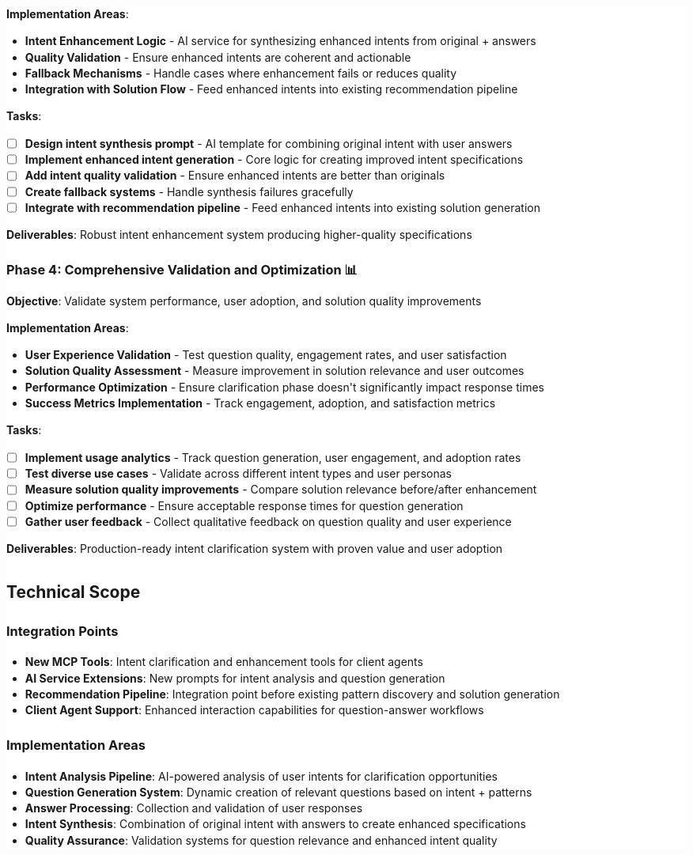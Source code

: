 **Implementation Areas**:
- **Intent Enhancement Logic** - AI service for synthesizing enhanced intents from original + answers
- **Quality Validation** - Ensure enhanced intents are coherent and actionable
- **Fallback Mechanisms** - Handle cases where enhancement fails or reduces quality
- **Integration with Solution Flow** - Feed enhanced intents into existing recommendation pipeline

**Tasks**:
- [ ] **Design intent synthesis prompt** - AI template for combining original intent with user answers
- [ ] **Implement enhanced intent generation** - Core logic for creating improved intent specifications
- [ ] **Add intent quality validation** - Ensure enhanced intents are better than originals
- [ ] **Create fallback systems** - Handle synthesis failures gracefully
- [ ] **Integrate with recommendation pipeline** - Feed enhanced intents into existing solution generation

**Deliverables**: Robust intent enhancement system producing higher-quality specifications

### Phase 4: Comprehensive Validation and Optimization 📊
**Objective**: Validate system performance, user adoption, and solution quality improvements

**Implementation Areas**:
- **User Experience Validation** - Test question quality, engagement rates, and user satisfaction
- **Solution Quality Assessment** - Measure improvement in solution relevance and user outcomes
- **Performance Optimization** - Ensure clarification phase doesn't significantly impact response times
- **Success Metrics Implementation** - Track engagement, adoption, and satisfaction metrics

**Tasks**:
- [ ] **Implement usage analytics** - Track question generation, user engagement, and adoption rates
- [ ] **Test diverse use cases** - Validate across different intent types and user personas
- [ ] **Measure solution quality improvements** - Compare solution relevance before/after enhancement
- [ ] **Optimize performance** - Ensure acceptable response times for question generation
- [ ] **Gather user feedback** - Collect qualitative feedback on question quality and user experience

**Deliverables**: Production-ready intent clarification system with proven value and user adoption

## Technical Scope

### Integration Points
- **New MCP Tools**: Intent clarification and enhancement tools for client agents
- **AI Service Extensions**: New prompts for intent analysis and question generation
- **Recommendation Pipeline**: Integration point before existing pattern discovery and solution generation
- **Client Agent Support**: Enhanced interaction capabilities for question-answer workflows

### Implementation Areas
- **Intent Analysis Pipeline**: AI-powered analysis of user intents for clarification opportunities
- **Question Generation System**: Dynamic creation of relevant questions based on intent + patterns
- **Answer Processing**: Collection and validation of user responses
- **Intent Synthesis**: Combination of original intent with answers to create enhanced specifications
- **Quality Assurance**: Validation systems for question relevance and enhanced intent quality
